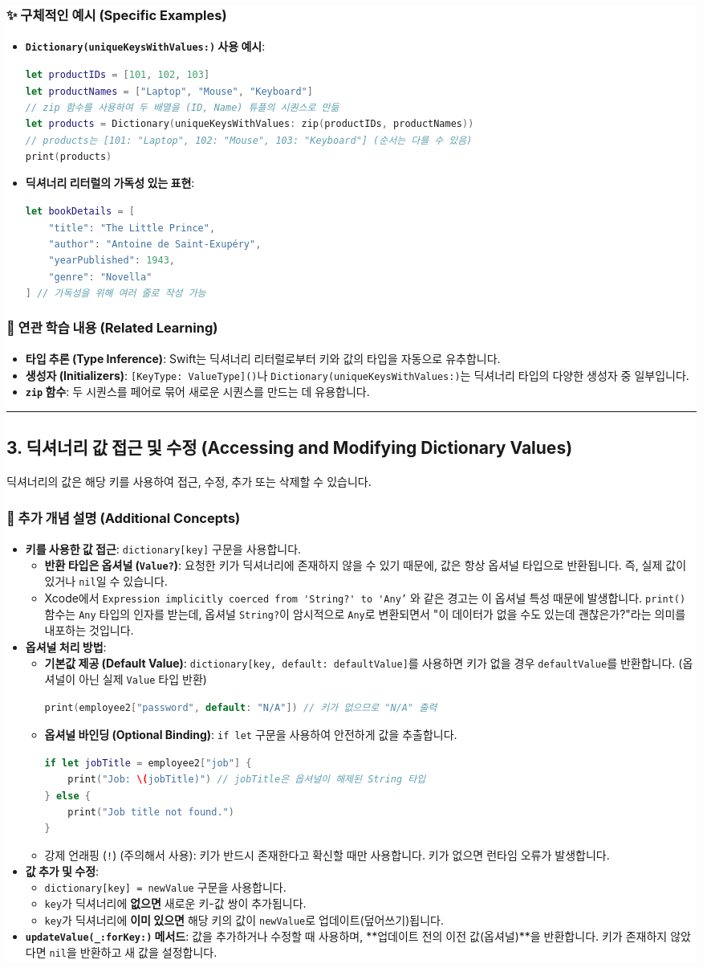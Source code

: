 ### ✨ 구체적인 예시 (Specific Examples)

* **`Dictionary(uniqueKeysWithValues:)` 사용 예시**:
    ```swift
    let productIDs = [101, 102, 103]
    let productNames = ["Laptop", "Mouse", "Keyboard"]
    // zip 함수를 사용하여 두 배열을 (ID, Name) 튜플의 시퀀스로 만듦
    let products = Dictionary(uniqueKeysWithValues: zip(productIDs, productNames))
    // products는 [101: "Laptop", 102: "Mouse", 103: "Keyboard"] (순서는 다를 수 있음)
    print(products)
    ```
* **딕셔너리 리터럴의 가독성 있는 표현**:
    ```swift
    let bookDetails = [
        "title": "The Little Prince",
        "author": "Antoine de Saint-Exupéry",
        "yearPublished": 1943,
        "genre": "Novella"
    ] // 가독성을 위해 여러 줄로 작성 가능
    ```

### 🔗 연관 학습 내용 (Related Learning)

* **타입 추론 (Type Inference)**: Swift는 딕셔너리 리터럴로부터 키와 값의 타입을 자동으로 유추합니다.
* **생성자 (Initializers)**: `[KeyType: ValueType]()`나 `Dictionary(uniqueKeysWithValues:)`는 딕셔너리 타입의 다양한 생성자 중 일부입니다.
* **`zip` 함수**: 두 시퀀스를 페어로 묶어 새로운 시퀀스를 만드는 데 유용합니다.

---

## 3. 딕셔너리 값 접근 및 수정 (Accessing and Modifying Dictionary Values)

딕셔너리의 값은 해당 키를 사용하여 접근, 수정, 추가 또는 삭제할 수 있습니다.

### 📝 추가 개념 설명 (Additional Concepts)

* **키를 사용한 값 접근**: `dictionary[key]` 구문을 사용합니다.
    * **반환 타입은 옵셔널 (`Value?`)**: 요청한 키가 딕셔너리에 존재하지 않을 수 있기 때문에, 값은 항상 옵셔널 타입으로 반환됩니다. 즉, 실제 값이 있거나 `nil`일 수 있습니다.
    * Xcode에서 `Expression implicitly coerced from 'String?' to 'Any’` 와 같은 경고는 이 옵셔널 특성 때문에 발생합니다. `print()` 함수는 `Any` 타입의 인자를 받는데, 옵셔널 `String?`이 암시적으로 `Any`로 변환되면서 "이 데이터가 없을 수도 있는데 괜찮은가?"라는 의미를 내포하는 것입니다.
* **옵셔널 처리 방법**:
    * **기본값 제공 (Default Value)**: `dictionary[key, default: defaultValue]`를 사용하면 키가 없을 경우 `defaultValue`를 반환합니다. (옵셔널이 아닌 실제 `Value` 타입 반환)
        ```swift
        print(employee2["password", default: "N/A"]) // 키가 없으므로 "N/A" 출력
        ```
    * **옵셔널 바인딩 (Optional Binding)**: `if let` 구문을 사용하여 안전하게 값을 추출합니다.
        ```swift
        if let jobTitle = employee2["job"] {
            print("Job: \(jobTitle)") // jobTitle은 옵셔널이 해제된 String 타입
        } else {
            print("Job title not found.")
        }
        ```
    * 강제 언래핑 (`!`) (주의해서 사용): 키가 반드시 존재한다고 확신할 때만 사용합니다. 키가 없으면 런타임 오류가 발생합니다.
* **값 추가 및 수정**:
    * `dictionary[key] = newValue` 구문을 사용합니다.
    * `key`가 딕셔너리에 **없으면** 새로운 키-값 쌍이 추가됩니다.
    * `key`가 딕셔너리에 **이미 있으면** 해당 키의 값이 `newValue`로 업데이트(덮어쓰기)됩니다.
* **`updateValue(_:forKey:)` 메서드**: 값을 추가하거나 수정할 때 사용하며, **업데이트 전의 이전 값(옵셔널)**을 반환합니다. 키가 존재하지 않았다면 `nil`을 반환하고 새 값을 설정합니다.